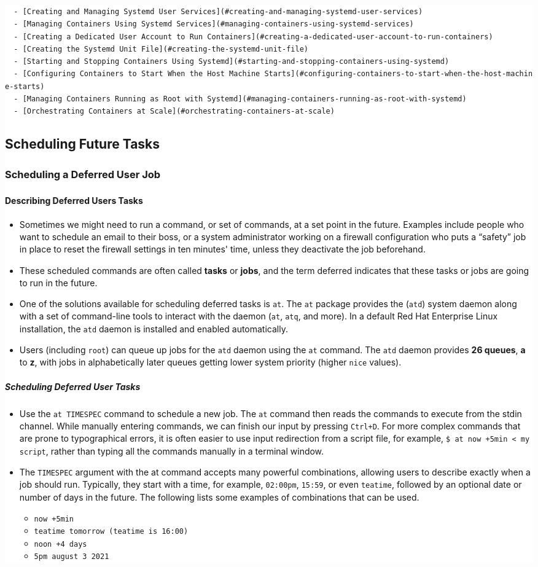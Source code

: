       - [Creating and Managing Systemd User Services](#creating-and-managing-systemd-user-services)
      - [Managing Containers Using Systemd Services](#managing-containers-using-systemd-services)
      - [Creating a Dedicated User Account to Run Containers](#creating-a-dedicated-user-account-to-run-containers)
      - [Creating the Systemd Unit File](#creating-the-systemd-unit-file)
      - [Starting and Stopping Containers Using Systemd](#starting-and-stopping-containers-using-systemd)
      - [Configuring Containers to Start When the Host Machine Starts](#configuring-containers-to-start-when-the-host-machine-starts)
      - [Managing Containers Running as Root with Systemd](#managing-containers-running-as-root-with-systemd)
      - [Orchestrating Containers at Scale](#orchestrating-containers-at-scale)

## Scheduling Future Tasks

### Scheduling a Deferred User Job

#### Describing Deferred Users Tasks

-   Sometimes we might need to run a command, or set of commands, at a set point in the future. Examples include people who want to schedule an email to their boss, or a system administrator working on a firewall configuration who puts a “safety” job in place to reset the firewall settings in ten minutes' time, unless they deactivate the job beforehand.
    <br>

-   These scheduled commands are often called **tasks** or **jobs**, and the term deferred indicates that these tasks or jobs are going to run in the future.
    <br>

-   One of the solutions available for scheduling deferred tasks is `at`. The `at` package provides the (`atd`) system daemon along with a set of command-line tools to interact with the daemon (`at`, `atq`, and more). In a default Red Hat Enterprise Linux installation, the `atd` daemon is installed and enabled automatically.
    <br>

-   Users (including `root`) can queue up jobs for the `atd` daemon using the `at` command. The `atd` daemon provides **26 queues**, **a** to **z**, with jobs in alphabetically later queues getting lower system priority (higher `nice` values).

##### Scheduling Deferred User Tasks

-   Use the `at TIMESPEC` command to schedule a new job. The `at` command then reads the commands to execute from the stdin channel. While manually entering commands, we can finish our input by pressing `Ctrl+D`. For more complex commands that are prone to typographical errors, it is often easier to use input redirection from a script file, for example, `$ at now +5min < myscript`, rather than typing all the commands manually in a terminal window.
    <br>

-   The `TIMESPEC` argument with the at command accepts many powerful combinations, allowing users to describe exactly when a job should run. Typically, they start with a time, for example, `02:00pm`, `15:59`, or even `teatime`, followed by an optional date or number of days in the future. The following lists some examples of combinations that can be used.
    -   `now +5min`
    -   `teatime tomorrow (teatime is 16:00)`
    -   `noon +4 days`
    -   `5pm august 3 2021`
